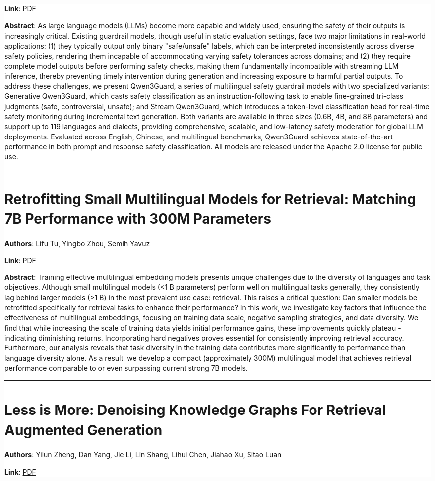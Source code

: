 **Link**: [PDF](https://arxiv.org/pdf/2510.14276)  

**Abstract**: As large language models (LLMs) become more capable and widely used, ensuring the safety of their outputs is increasingly critical. Existing guardrail models, though useful in static evaluation settings, face two major limitations in real-world applications: (1) they typically output only binary "safe/unsafe" labels, which can be interpreted inconsistently across diverse safety policies, rendering them incapable of accommodating varying safety tolerances across domains; and (2) they require complete model outputs before performing safety checks, making them fundamentally incompatible with streaming LLM inference, thereby preventing timely intervention during generation and increasing exposure to harmful partial outputs. To address these challenges, we present Qwen3Guard, a series of multilingual safety guardrail models with two specialized variants: Generative Qwen3Guard, which casts safety classification as an instruction-following task to enable fine-grained tri-class judgments (safe, controversial, unsafe); and Stream Qwen3Guard, which introduces a token-level classification head for real-time safety monitoring during incremental text generation. Both variants are available in three sizes (0.6B, 4B, and 8B parameters) and support up to 119 languages and dialects, providing comprehensive, scalable, and low-latency safety moderation for global LLM deployments. Evaluated across English, Chinese, and multilingual benchmarks, Qwen3Guard achieves state-of-the-art performance in both prompt and response safety classification. All models are released under the Apache 2.0 license for public use. 

---
# Retrofitting Small Multilingual Models for Retrieval: Matching 7B Performance with 300M Parameters 

**Authors**: Lifu Tu, Yingbo Zhou, Semih Yavuz  

**Link**: [PDF](https://arxiv.org/pdf/2510.14274)  

**Abstract**: Training effective multilingual embedding models presents unique challenges due to the diversity of languages and task objectives. Although small multilingual models (<1 B parameters) perform well on multilingual tasks generally, they consistently lag behind larger models (>1 B) in the most prevalent use case: retrieval. This raises a critical question: Can smaller models be retrofitted specifically for retrieval tasks to enhance their performance? In this work, we investigate key factors that influence the effectiveness of multilingual embeddings, focusing on training data scale, negative sampling strategies, and data diversity. We find that while increasing the scale of training data yields initial performance gains, these improvements quickly plateau - indicating diminishing returns. Incorporating hard negatives proves essential for consistently improving retrieval accuracy. Furthermore, our analysis reveals that task diversity in the training data contributes more significantly to performance than language diversity alone. As a result, we develop a compact (approximately 300M) multilingual model that achieves retrieval performance comparable to or even surpassing current strong 7B models. 

---
# Less is More: Denoising Knowledge Graphs For Retrieval Augmented Generation 

**Authors**: Yilun Zheng, Dan Yang, Jie Li, Lin Shang, Lihui Chen, Jiahao Xu, Sitao Luan  

**Link**: [PDF](https://arxiv.org/pdf/2510.14271)  
